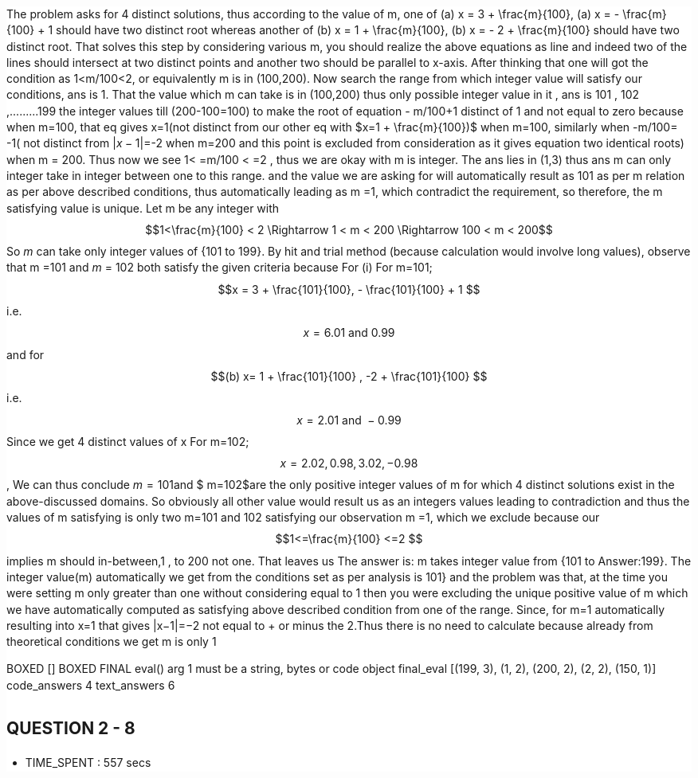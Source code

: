 The problem asks for 4 distinct solutions, thus according to the value of m, one of (a)   x = 3 + \frac{m}{100}, (a)   x = - \frac{m}{100} + 1 should have two distinct root whereas another of (b)   x = 1 + \frac{m}{100},  (b)   x = - 2 + \frac{m}{100} should have two distinct root. That solves this step by considering various m, you should realize the above equations as line and indeed two of the lines should intersect at two distinct points and another two should be parallel to x-axis. After thinking that one will got the condition as 1<m/100<2, or equivalently m is in (100,200). Now search the range from which integer value will satisfy our conditions, ans is 1. That the value which m can take is in (100,200)  thus only possible integer value in it , ans is 101 , 102 ,.........199 the integer values till (200-100=100) to make the root of equation - m/100+1 distinct of 1 and not equal to zero because when m=100, that eq gives x=1(not distinct from our other eq with $x=1 + \frac{m}{100})$ when m=100, similarly when -m/100= -1( not distinct from $|x-1|$=-2 when m=200 and this point is excluded from consideration as it gives equation two identical roots) when m = 200. Thus now we see 1< =m/100 < =2 , thus we are okay with m is integer. The ans lies in (1,3) thus ans m can only integer take in integer between one to this range. and the value we are asking for will automatically result as 101 as per m relation as per above described conditions, thus automatically leading as m =1,  which contradict the requirement, so therefore, the m satisfying value is unique.
Let m be any integer with 
 $$1<\frac{m}{100} < 2 \Rightarrow 1 < m < 200 \Rightarrow 100 < m < 200$$
So $m$ can take only integer values of {101 to 199}. By hit and trial method (because calculation would involve long values), observe that m =101 and $m$ = 102 both satisfy the given criteria because For (i) For m=101;  $$x = 3 + \frac{101}{100}, - \frac{101}{100} + 1 $$  i.e.$$x= 6.01 \text{ and } 0.99 $$ and for $$(b) x= 1 + \frac{101}{100} , -2 + \frac{101}{100} $$ i.e. $$x= 2.01 \text{ and } -0.99$$ Since we get 4 distinct values of x For m=102; $$ x= 2.02, 0.98, 3.02, - 0.98 $$, We can thus conclude $m=101$and $ m=102$are the only positive integer values of m for which 4 distinct solutions exist in the above-discussed domains. So obviously all other value would result us as an integers values leading to contradiction and thus the values of m satisfying is only two
 m=101 and 102 satisfying our
observation  m =1, which we exclude because our
 $$1<=\frac{m}{100} <=2 $$ implies m should in-between,1
, to
 200 not one. That leaves us
The answer is: m takes integer value from {101 to
Answer:199}. The integer value(m) automatically we get from the conditions set as per analysis is
101} and the problem was that, at the time you were setting m only greater than one without considering equal
to 1 then you were excluding the unique positive value of
m which we have automatically computed as satisfying above described condition from one of
the range. Since, for m=1 automatically resulting into x=1 that gives |x−1|=−2 not equal
to + or minus the 2.Thus there is no need to calculate because
already from theoretical conditions we get m is only 1

BOXED []
BOXED FINAL 
eval() arg 1 must be a string, bytes or code object final_eval
[(199, 3), (1, 2), (200, 2), (2, 2), (150, 1)]
code_answers 4 text_answers 6



## QUESTION 2 - 8 
- TIME_SPENT : 557 secs
